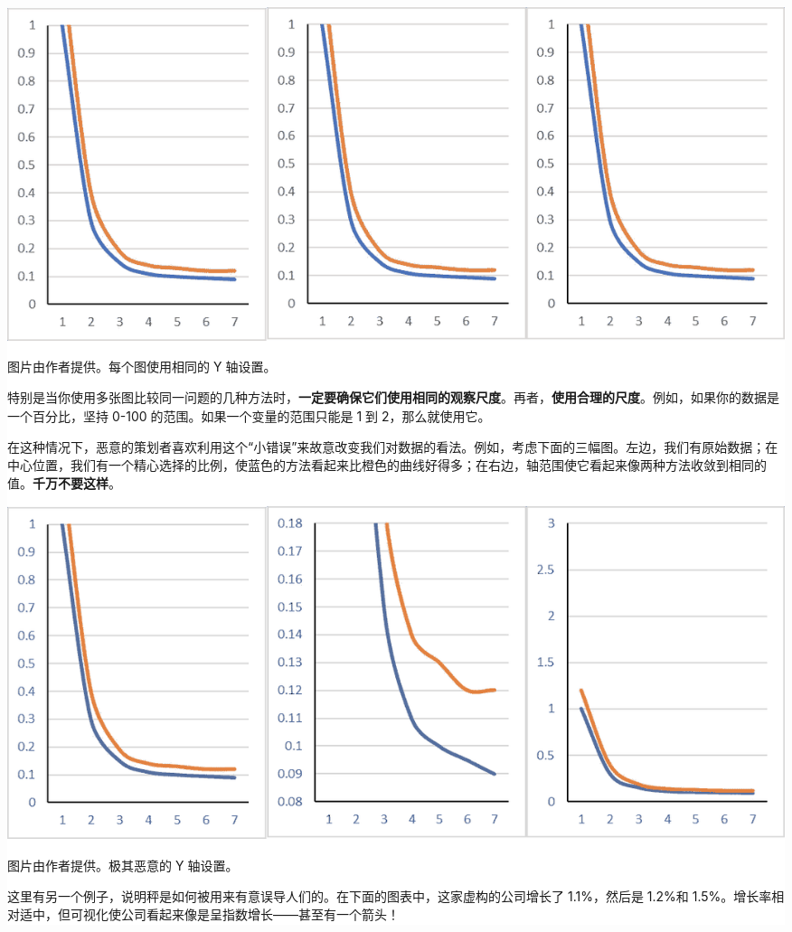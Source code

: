 ![](img/4f959ef9c1780c2beff81e25245a4f62.png)

图片由作者提供。每个图使用相同的 Y 轴设置。

特别是当你使用多张图比较同一问题的几种方法时，**一定要确保它们使用相同的观察尺度**。再者，**使用合理的尺度**。例如，如果你的数据是一个百分比，坚持 0-100 的范围。如果一个变量的范围只能是 1 到 2，那么就使用它。

在这种情况下，恶意的策划者喜欢利用这个“小错误”来故意改变我们对数据的看法。例如，考虑下面的三幅图。左边，我们有原始数据；在中心位置，我们有一个精心选择的比例，使蓝色的方法看起来比橙色的曲线好得多；在右边，轴范围使它看起来像两种方法收敛到相同的值。**千万不要这样**。

![](img/998991e67eabeabeef35b373eecc84de.png)

图片由作者提供。极其恶意的 Y 轴设置。

这里有另一个例子，说明秤是如何被用来有意误导人们的。在下面的图表中，这家虚构的公司增长了 1.1%，然后是 1.2%和 1.5%。增长率相对适中，但可视化使公司看起来像是呈指数增长——甚至有一个箭头！
